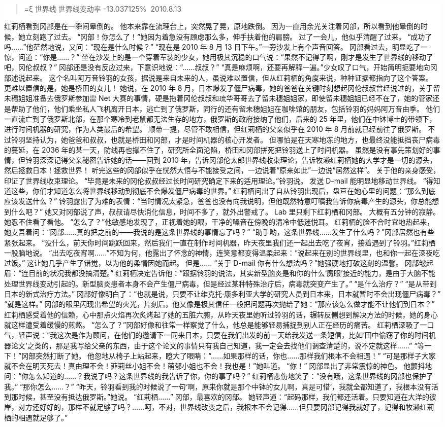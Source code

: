 > =ξ 世界线 世界线变动率 -13.037125%  2010.8.13

红莉栖看到冈部是在一瞬间晕倒的。
他本来靠在流理台上，突然晃了晃，原地跌倒。
因为一直用余光关注着冈部，所以看到他晕倒的时候，她立刻跑了过去。
“冈部！你怎么了！”她因为着急没有顾虑那么多，伸手扶着他的肩膀。
过了一会儿，他似乎清醒了过来。
“成功了吗……”他茫然地说，又问：“现在是什么时候？”
“现在是 2010 年 8 月 13 日下午。”一旁沙发上有个声音回答。
冈部看过去，明显吃了一惊，问道：“你是……？”
坐在沙发上的是一个穿着军装的少女，她用极其沉稳的口气说：“果然不记得了啊，刚才是发生了世界线的移动了吧，冈伦叔叔？”
冈部还是没有反应过来，下意识地说：“……叔叔？”
“真是麻烦啊，还要再解释一遍。”少女叹了口气，开始简明扼要地向冈部述说起来。
这个名叫阿万音铃羽的女孩，据说是来自未来的人，虽说难以置信，但从红莉栖的角度来说，种种证据都指向了这个答案。
更难以置信的是，她是桥田的女儿！
她说，在 2010 年 8 月，日本爆发了僵尸病毒，她的爸爸在关键时刻想起冈伦叔叔曾经说过的，关于留未穗姐姐准备去俄罗斯参加雷 Net 大赛的事情，硬是拖着冈伦叔叔和琉华哥哥去了留未穗姐姐家，即使留未穗姐姐已经不在了，她的管家还是帮助了他们，他们乘坐私人飞机离开日本，逃亡到了俄罗斯，同行的还有留未穗姐姐在咖啡馆的朋友，包括铃羽的妈妈阿万音由季。
他们一直流亡到了俄罗斯北部，在那个寒冷到老鼠都无法生存的地方，俄罗斯的政府接纳了他们，后来的 25 年里，他们在中钵博士的带领下，进行时间机器的研究，作为人类最后的希望。
顺带一提，尽管不敢相信，但红莉栖的父亲似乎在 2010 年 8 月前就已经前往了俄罗斯。
不过铃羽坚持认为，她爸爸和叔叔，也就是桥田和冈部，才是时间机器的核心开发者。
但哪怕是在天寒地冻的地方，也最终没能抵挡丧尸病毒的蔓延，在 2036 年的某一天，防线再也撑不住了，研究所全面沦陷，桥田和冈部拼死把铃羽送上了时间机器。
虽然是没有事先策划好的事情，但铃羽深深记得父亲秘密告诉她的话——回到 2010 年，告诉冈部伦太郎世界线收束理论，告诉牧濑红莉栖她的大学才是一切的源头，然后拯救日本！拯救世界！
听完这些的冈部似乎在恍然大悟与不能接受之间，一边说着“原来如此”一边说“居然这样”。
关于他的亲身感受，印证了世界线收束理论。
“毕竟是未来的冈伦叔叔经过长时间研究确定下来的适用理论。”铃羽说。
发送 D-mail 能明显地移动世界线。
“得知道这些，你们才知道怎么将世界线移动到彻底不会爆发僵尸病毒的世界。”
红莉栖问出了自从铃羽出现后，盘亘在她心里的问题：“那么到底应该发送什么？”
铃羽露出了为难的表情：“当时情况太紧急，爸爸也没有向我说明，但他既然特意叮嘱我告诉你病毒产生的源头，你总能想到什么吧？”
她又对冈部说了声，叔叔请尽快消化信息，时间不多了，就外出警戒了。
Lab 里只剩下红莉栖和冈部。
大概有五分钟的寂静。
她忍不住看了看他。
“怎么了？”他敏感地发现了，正视着她的眼，干净的嗓音在傍晚的清冷中低迷悦耳。
红莉栖的脸不合时宜地热起来，她支吾着问：“冈部……真的把之前的——我说的是这条世界线的事情忘了吗？”
“助手哟，这条世界线……发生了什么吗？”冈部居然也有些紧张起来。
“没什么，前天你时间跳跃回来，然后我们一直在制作时间机器，昨天夜里我们还一起出去吃了夜宵，接着遇到了铃羽。”红莉栖一股脑地说。
“出去吃夜宵啊……”不知为何，他露出了怀念的神情，连笑意都变得温柔起来：“说起来在别的世界线里，也和你一起在深夜吃过饭。”
这让她几乎产生了错觉，以为他的柔情因她而起。
但是……
“关于 D-mail 你有什么想法吗？”她强硬地打破这刻的温馨。
冈部皱起眉：“连目前的状况我都没搞清楚。”
红莉栖决定告诉他：“跟据铃羽的说法，其实新型脑炎是和你的什么‘魔眼’接近的能力，是由于大脑不能处理世界线变动引起的。新型脑炎患者本身不会产生僵尸病毒，但是经过某种特殊治疗后，病毒就突变产生了。”
“是什么治疗？”
“是从带到日本的新式治疗方法。”
冈部好像明白了：“也就是说，只要不让维克托·康多利亚大学的研究人员到日本来，日本就暂时不会出现僵尸病毒？”
“就是这样。”
冈部的眼里闪现出希望的火光，片刻后，他又像是极其信任一般把问题再次抛给了她：“那应该怎么做才能不让他们到日本？”
红莉栖感受着他的信赖，心中那点火焰再次炙烤起了她的五脏六腑，从昨天夜里她听过铃羽的话，辗转反侧想到解决方法的时候，她的身心就这样遭受着缓慢的煎熬。
“怎么了？”冈部好像和往常一样察觉了什么，他总是能够轻易捕捉到别人正在经历的痛苦。
红莉栖深吸了一口气，轻声说：“我这次是作为顾问，在他们的邀请下一同来日本，只要在我们出发的前一天给我发送一条短信，比如‘田中偷窃了你的时间机器论文’之类的，那是我写给父亲的东西，由于这个论文的事情只有我自己知道，我一定会去找他们调查清楚的，说不定就这样……”
“等一下！”冈部突然打断了她。
他忽地从椅子上站起来，瞪大了眼睛：“……如果那样的话，你也……那样我们根本不会相遇！”
“可是那样子大家就不会在明天死去！真由理不会！菲莉丝小姐不会！萌郁小姐也不会！我也是！”她叫道。
“你！”
冈部显出了非常震惊的神色。
他颤抖地问：“你怎么知道的……？我说了吗？这条世界线的我告诉了你，你的事了吗？”
红莉栖悲伤地笑了：“没有哦，这条世界线的冈部也保护了我。”
“那你怎么……？”
“昨天，铃羽看到我的时候说了一句‘啊，原来你就是那个中钵的女儿啊，真是可惜’，我就全都知道了，我根本没有活到那时候，甚至没有抵达俄罗斯。”她说。
“红莉栖……”
冈部，最喜欢的冈部。
她轻声道：“起码那样，我们都还活着。只要知道在大洋的彼岸，对方还好好的，那样不就足够了吗？……呵，不对，世界线改变之后，我根本不会记得……但只要冈部记得我就好了，记得和牧濑红莉栖的相遇就足够了。”